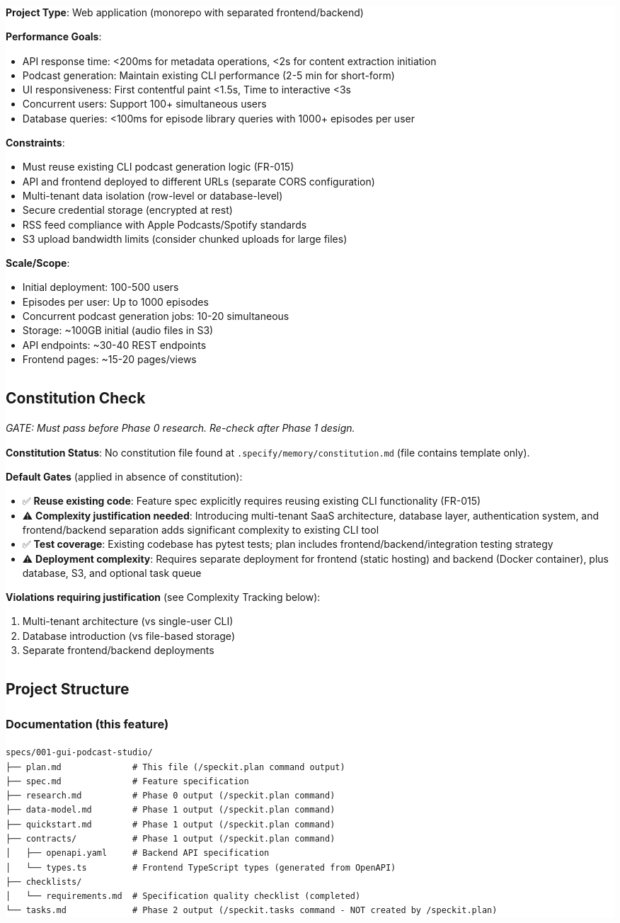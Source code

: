 **Project Type**: Web application (monorepo with separated frontend/backend)

**Performance Goals**:
- API response time: <200ms for metadata operations, <2s for content extraction initiation
- Podcast generation: Maintain existing CLI performance (2-5 min for short-form)
- UI responsiveness: First contentful paint <1.5s, Time to interactive <3s
- Concurrent users: Support 100+ simultaneous users
- Database queries: <100ms for episode library queries with 1000+ episodes per user

**Constraints**:
- Must reuse existing CLI podcast generation logic (FR-015)
- API and frontend deployed to different URLs (separate CORS configuration)
- Multi-tenant data isolation (row-level or database-level)
- Secure credential storage (encrypted at rest)
- RSS feed compliance with Apple Podcasts/Spotify standards
- S3 upload bandwidth limits (consider chunked uploads for large files)

**Scale/Scope**:
- Initial deployment: 100-500 users
- Episodes per user: Up to 1000 episodes
- Concurrent podcast generation jobs: 10-20 simultaneous
- Storage: ~100GB initial (audio files in S3)
- API endpoints: ~30-40 REST endpoints
- Frontend pages: ~15-20 pages/views

## Constitution Check

*GATE: Must pass before Phase 0 research. Re-check after Phase 1 design.*

**Constitution Status**: No constitution file found at `.specify/memory/constitution.md` (file contains template only).

**Default Gates** (applied in absence of constitution):

- ✅ **Reuse existing code**: Feature spec explicitly requires reusing existing CLI functionality (FR-015)
- ⚠️ **Complexity justification needed**: Introducing multi-tenant SaaS architecture, database layer, authentication system, and frontend/backend separation adds significant complexity to existing CLI tool
- ✅ **Test coverage**: Existing codebase has pytest tests; plan includes frontend/backend/integration testing strategy
- ⚠️ **Deployment complexity**: Requires separate deployment for frontend (static hosting) and backend (Docker container), plus database, S3, and optional task queue

**Violations requiring justification** (see Complexity Tracking below):
1. Multi-tenant architecture (vs single-user CLI)
2. Database introduction (vs file-based storage)
3. Separate frontend/backend deployments

## Project Structure

### Documentation (this feature)

```
specs/001-gui-podcast-studio/
├── plan.md              # This file (/speckit.plan command output)
├── spec.md              # Feature specification
├── research.md          # Phase 0 output (/speckit.plan command)
├── data-model.md        # Phase 1 output (/speckit.plan command)
├── quickstart.md        # Phase 1 output (/speckit.plan command)
├── contracts/           # Phase 1 output (/speckit.plan command)
│   ├── openapi.yaml     # Backend API specification
│   └── types.ts         # Frontend TypeScript types (generated from OpenAPI)
├── checklists/
│   └── requirements.md  # Specification quality checklist (completed)
└── tasks.md             # Phase 2 output (/speckit.tasks command - NOT created by /speckit.plan)
```
